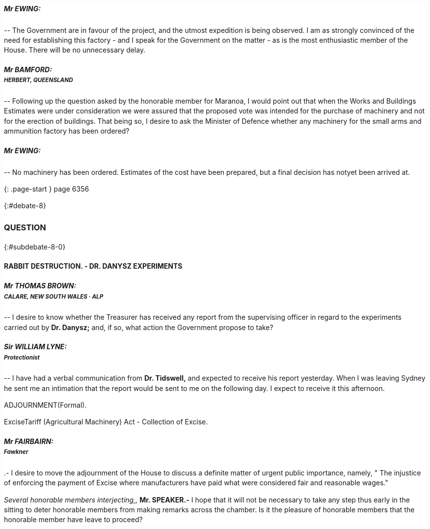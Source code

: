 ##### Mr EWING:

-- The Government are in favour of the project, and the utmost expedition is being observed. I am as strongly convinced of the need for establishing this factory - and I speak for the Government on the matter - as is the most enthusiastic member of the House. There will be no unnecessary delay. 

##### Mr BAMFORD:<br><small class="text-muted">HERBERT, QUEENSLAND</small>

-- Following up the question asked by the honorable member for Maranoa, I would point out that when the Works and Buildings Estimates were under consideration we were assured that the proposed vote was intended for the purchase of machinery and not for the erection of buildings. That being so, I desire to ask the Minister of Defence whether any machinery for the small arms and ammunition factory has been ordered? 

##### Mr EWING:

-- No machinery has been ordered. Estimates of the cost have been prepared, but a final decision has notyet been arrived at. 

{: .page-start }
page 6356

{:#debate-8}
### QUESTION

{:#subdebate-8-0}
#### RABBIT DESTRUCTION. - DR. DANYSZ EXPERIMENTS

##### Mr THOMAS BROWN:<br><small class="text-muted">CALARE, NEW SOUTH WALES &middot; ALP</small>

-- I desire to know whether the Treasurer has received any report from the supervising officer in regard to the experiments carried out by  **Dr. Danysz;**  and, if so, what action the Government propose to take? 

##### Sir WILLIAM LYNE:<br><small class="text-muted">Protectionist</small>

-- I have had a verbal communication from  **Dr. Tidswell,**  and expected to receive his report yesterday. When I was leaving Sydney he sent me an intimation that the report would be sent to me on the following day. I expect to receive it this afternoon. 

ADJOURNMENT(Formal). 

ExciseTariff (Agricultural Machinery) Act - Collection of Excise. 

##### Mr FAIRBAIRN:<br><small class="text-muted">Fawkner</small>

.- I desire to move the adjournment of the House to discuss a definite matter of urgent public importance, namely, " The injustice of enforcing the payment of Excise where manufacturers have paid what were considered fair and reasonable wages." 


 *Several honorable members interjecting,,* 
 **Mr. SPEAKER.-** I hope that it will not be necessary to take any step thus early in the sitting to deter honorable members from making remarks across the chamber. Is it the pleasure of honorable members that the honorable member have leave to proceed? 
